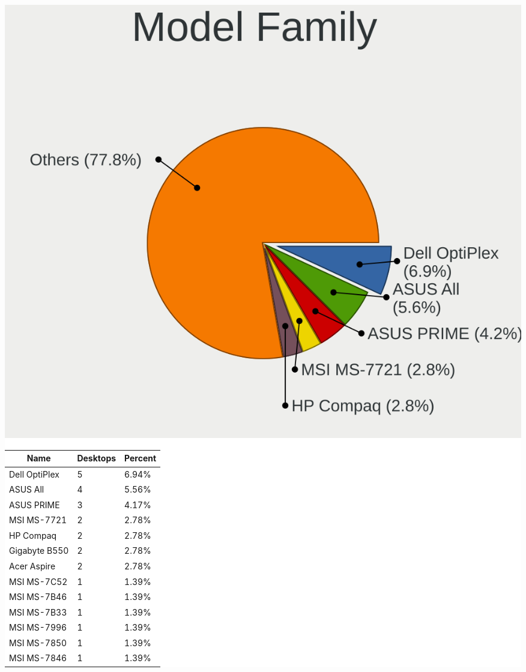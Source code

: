 ![Model Family](./images/pie_chart/node_model_family.svg)


| Name                     | Desktops | Percent |
|--------------------------|----------|---------|
| Dell OptiPlex            | 5        | 6.94%   |
| ASUS All                 | 4        | 5.56%   |
| ASUS PRIME               | 3        | 4.17%   |
| MSI MS-7721              | 2        | 2.78%   |
| HP Compaq                | 2        | 2.78%   |
| Gigabyte B550            | 2        | 2.78%   |
| Acer Aspire              | 2        | 2.78%   |
| MSI MS-7C52              | 1        | 1.39%   |
| MSI MS-7B46              | 1        | 1.39%   |
| MSI MS-7B33              | 1        | 1.39%   |
| MSI MS-7996              | 1        | 1.39%   |
| MSI MS-7850              | 1        | 1.39%   |
| MSI MS-7846              | 1        | 1.39%   |
